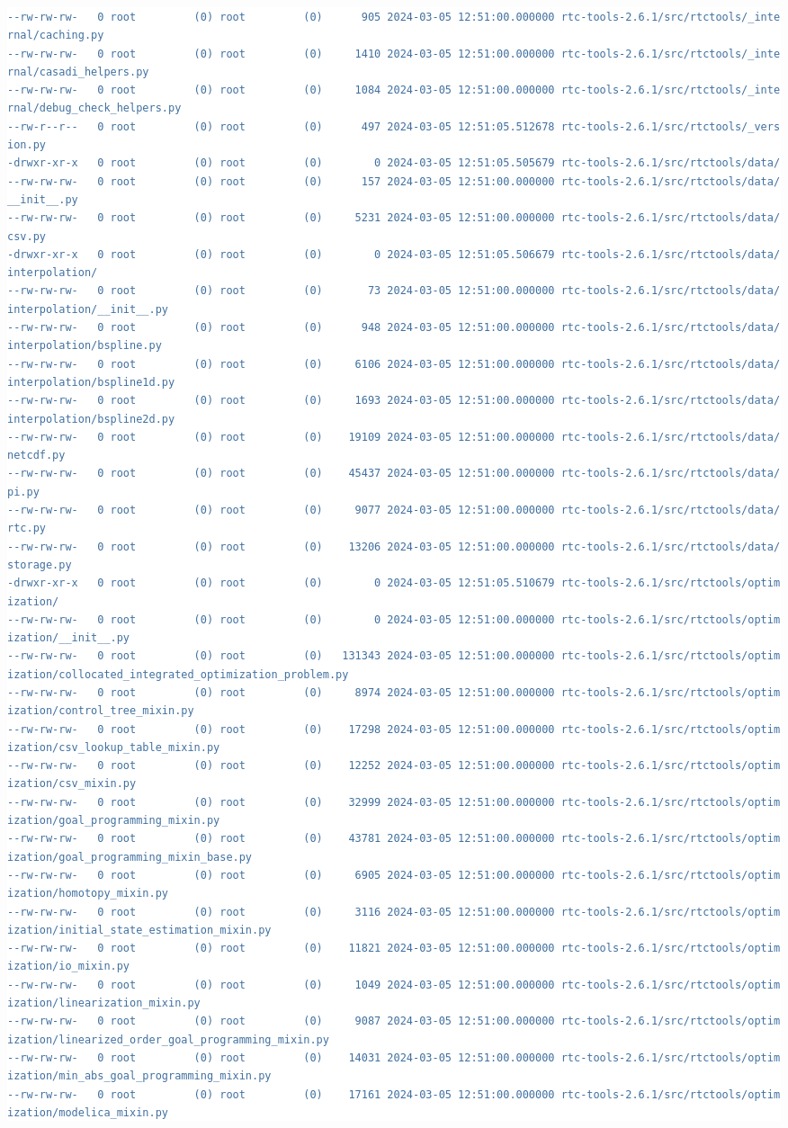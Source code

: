 ```diff
--rw-rw-rw-   0 root         (0) root         (0)      905 2024-03-05 12:51:00.000000 rtc-tools-2.6.1/src/rtctools/_internal/caching.py
--rw-rw-rw-   0 root         (0) root         (0)     1410 2024-03-05 12:51:00.000000 rtc-tools-2.6.1/src/rtctools/_internal/casadi_helpers.py
--rw-rw-rw-   0 root         (0) root         (0)     1084 2024-03-05 12:51:00.000000 rtc-tools-2.6.1/src/rtctools/_internal/debug_check_helpers.py
--rw-r--r--   0 root         (0) root         (0)      497 2024-03-05 12:51:05.512678 rtc-tools-2.6.1/src/rtctools/_version.py
-drwxr-xr-x   0 root         (0) root         (0)        0 2024-03-05 12:51:05.505679 rtc-tools-2.6.1/src/rtctools/data/
--rw-rw-rw-   0 root         (0) root         (0)      157 2024-03-05 12:51:00.000000 rtc-tools-2.6.1/src/rtctools/data/__init__.py
--rw-rw-rw-   0 root         (0) root         (0)     5231 2024-03-05 12:51:00.000000 rtc-tools-2.6.1/src/rtctools/data/csv.py
-drwxr-xr-x   0 root         (0) root         (0)        0 2024-03-05 12:51:05.506679 rtc-tools-2.6.1/src/rtctools/data/interpolation/
--rw-rw-rw-   0 root         (0) root         (0)       73 2024-03-05 12:51:00.000000 rtc-tools-2.6.1/src/rtctools/data/interpolation/__init__.py
--rw-rw-rw-   0 root         (0) root         (0)      948 2024-03-05 12:51:00.000000 rtc-tools-2.6.1/src/rtctools/data/interpolation/bspline.py
--rw-rw-rw-   0 root         (0) root         (0)     6106 2024-03-05 12:51:00.000000 rtc-tools-2.6.1/src/rtctools/data/interpolation/bspline1d.py
--rw-rw-rw-   0 root         (0) root         (0)     1693 2024-03-05 12:51:00.000000 rtc-tools-2.6.1/src/rtctools/data/interpolation/bspline2d.py
--rw-rw-rw-   0 root         (0) root         (0)    19109 2024-03-05 12:51:00.000000 rtc-tools-2.6.1/src/rtctools/data/netcdf.py
--rw-rw-rw-   0 root         (0) root         (0)    45437 2024-03-05 12:51:00.000000 rtc-tools-2.6.1/src/rtctools/data/pi.py
--rw-rw-rw-   0 root         (0) root         (0)     9077 2024-03-05 12:51:00.000000 rtc-tools-2.6.1/src/rtctools/data/rtc.py
--rw-rw-rw-   0 root         (0) root         (0)    13206 2024-03-05 12:51:00.000000 rtc-tools-2.6.1/src/rtctools/data/storage.py
-drwxr-xr-x   0 root         (0) root         (0)        0 2024-03-05 12:51:05.510679 rtc-tools-2.6.1/src/rtctools/optimization/
--rw-rw-rw-   0 root         (0) root         (0)        0 2024-03-05 12:51:00.000000 rtc-tools-2.6.1/src/rtctools/optimization/__init__.py
--rw-rw-rw-   0 root         (0) root         (0)   131343 2024-03-05 12:51:00.000000 rtc-tools-2.6.1/src/rtctools/optimization/collocated_integrated_optimization_problem.py
--rw-rw-rw-   0 root         (0) root         (0)     8974 2024-03-05 12:51:00.000000 rtc-tools-2.6.1/src/rtctools/optimization/control_tree_mixin.py
--rw-rw-rw-   0 root         (0) root         (0)    17298 2024-03-05 12:51:00.000000 rtc-tools-2.6.1/src/rtctools/optimization/csv_lookup_table_mixin.py
--rw-rw-rw-   0 root         (0) root         (0)    12252 2024-03-05 12:51:00.000000 rtc-tools-2.6.1/src/rtctools/optimization/csv_mixin.py
--rw-rw-rw-   0 root         (0) root         (0)    32999 2024-03-05 12:51:00.000000 rtc-tools-2.6.1/src/rtctools/optimization/goal_programming_mixin.py
--rw-rw-rw-   0 root         (0) root         (0)    43781 2024-03-05 12:51:00.000000 rtc-tools-2.6.1/src/rtctools/optimization/goal_programming_mixin_base.py
--rw-rw-rw-   0 root         (0) root         (0)     6905 2024-03-05 12:51:00.000000 rtc-tools-2.6.1/src/rtctools/optimization/homotopy_mixin.py
--rw-rw-rw-   0 root         (0) root         (0)     3116 2024-03-05 12:51:00.000000 rtc-tools-2.6.1/src/rtctools/optimization/initial_state_estimation_mixin.py
--rw-rw-rw-   0 root         (0) root         (0)    11821 2024-03-05 12:51:00.000000 rtc-tools-2.6.1/src/rtctools/optimization/io_mixin.py
--rw-rw-rw-   0 root         (0) root         (0)     1049 2024-03-05 12:51:00.000000 rtc-tools-2.6.1/src/rtctools/optimization/linearization_mixin.py
--rw-rw-rw-   0 root         (0) root         (0)     9087 2024-03-05 12:51:00.000000 rtc-tools-2.6.1/src/rtctools/optimization/linearized_order_goal_programming_mixin.py
--rw-rw-rw-   0 root         (0) root         (0)    14031 2024-03-05 12:51:00.000000 rtc-tools-2.6.1/src/rtctools/optimization/min_abs_goal_programming_mixin.py
--rw-rw-rw-   0 root         (0) root         (0)    17161 2024-03-05 12:51:00.000000 rtc-tools-2.6.1/src/rtctools/optimization/modelica_mixin.py
```